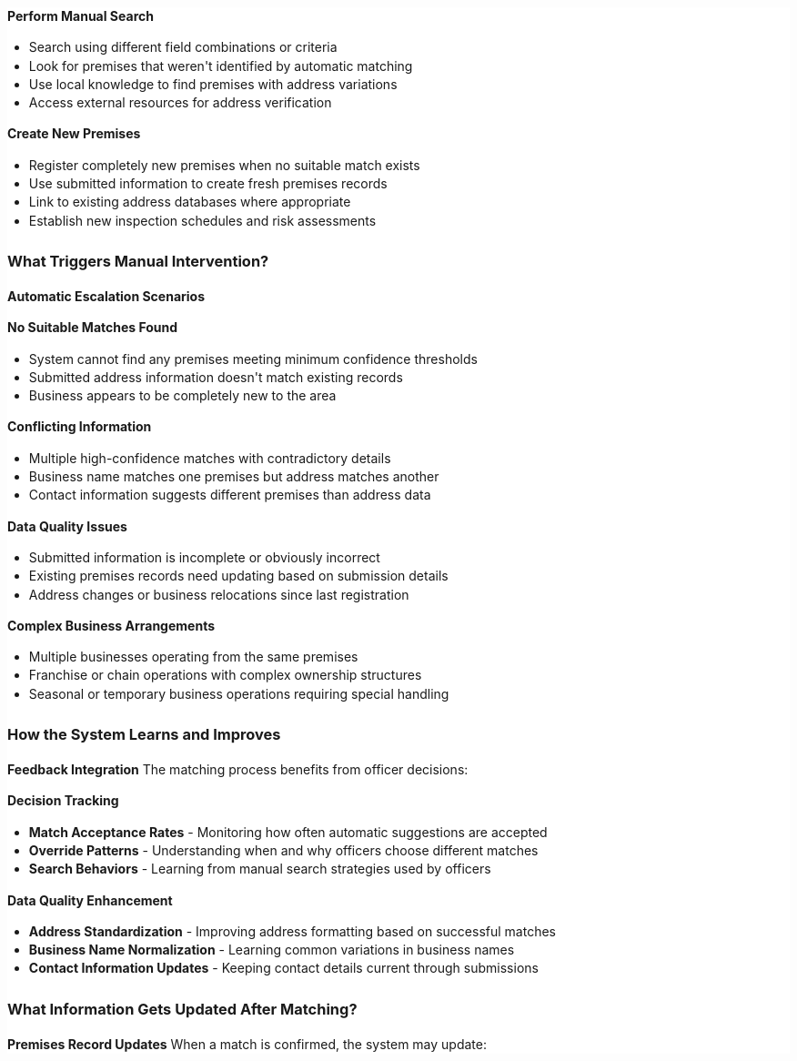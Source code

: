 **Perform Manual Search**
- Search using different field combinations or criteria
- Look for premises that weren't identified by automatic matching
- Use local knowledge to find premises with address variations
- Access external resources for address verification

**Create New Premises**
- Register completely new premises when no suitable match exists
- Use submitted information to create fresh premises records
- Link to existing address databases where appropriate
- Establish new inspection schedules and risk assessments

### What Triggers Manual Intervention?

**Automatic Escalation Scenarios**

**No Suitable Matches Found**
- System cannot find any premises meeting minimum confidence thresholds
- Submitted address information doesn't match existing records
- Business appears to be completely new to the area

**Conflicting Information**
- Multiple high-confidence matches with contradictory details
- Business name matches one premises but address matches another
- Contact information suggests different premises than address data

**Data Quality Issues**
- Submitted information is incomplete or obviously incorrect
- Existing premises records need updating based on submission details
- Address changes or business relocations since last registration

**Complex Business Arrangements**
- Multiple businesses operating from the same premises
- Franchise or chain operations with complex ownership structures
- Seasonal or temporary business operations requiring special handling

### How the System Learns and Improves

**Feedback Integration**
The matching process benefits from officer decisions:

**Decision Tracking**
- **Match Acceptance Rates** - Monitoring how often automatic suggestions are accepted
- **Override Patterns** - Understanding when and why officers choose different matches
- **Search Behaviors** - Learning from manual search strategies used by officers

**Data Quality Enhancement**
- **Address Standardization** - Improving address formatting based on successful matches
- **Business Name Normalization** - Learning common variations in business names
- **Contact Information Updates** - Keeping contact details current through submissions

### What Information Gets Updated After Matching?

**Premises Record Updates**
When a match is confirmed, the system may update:
